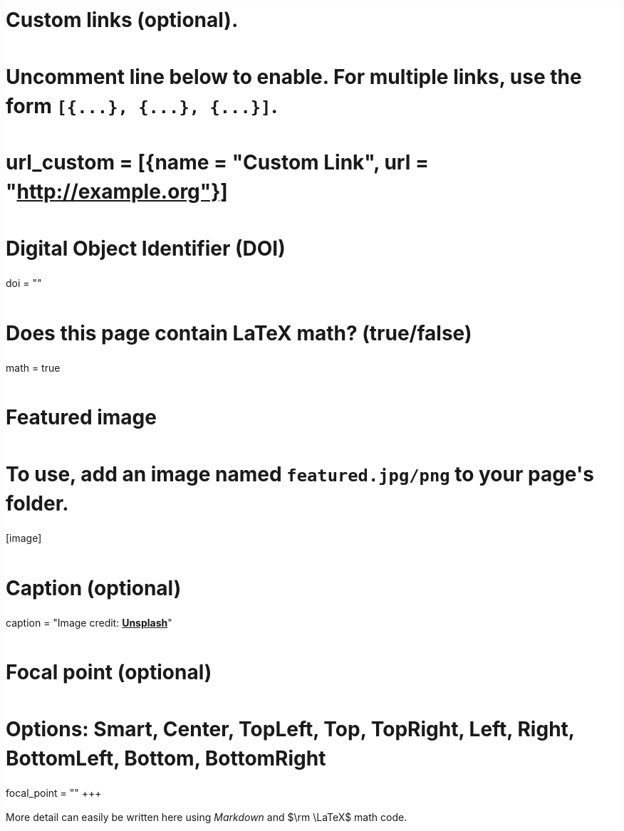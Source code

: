 # Custom links (optional).
#   Uncomment line below to enable. For multiple links, use the form `[{...}, {...}, {...}]`.
# url_custom = [{name = "Custom Link", url = "http://example.org"}]

# Digital Object Identifier (DOI)
doi = ""

# Does this page contain LaTeX math? (true/false)
math = true

# Featured image
# To use, add an image named `featured.jpg/png` to your page's folder.
[image]
  # Caption (optional)
  caption = "Image credit: [**Unsplash**](https://unsplash.com/photos/jdD8gXaTZsc)"

  # Focal point (optional)
  # Options: Smart, Center, TopLeft, Top, TopRight, Left, Right, BottomLeft, Bottom, BottomRight
  focal_point = ""
+++

More detail can easily be written here using *Markdown* and $\rm \LaTeX$ math code.
